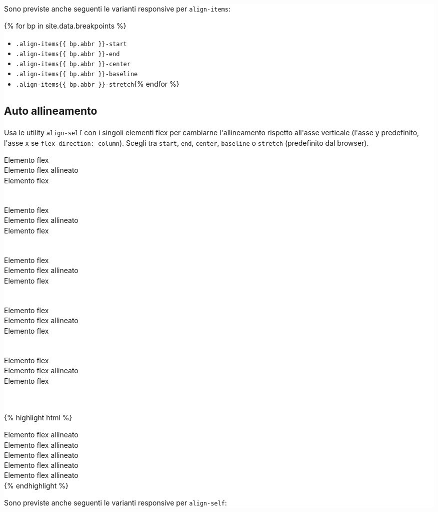 Sono previste anche seguenti le varianti responsive per `align-items`:

{% for bp in site.data.breakpoints %}
- `.align-items{{ bp.abbr }}-start`
- `.align-items{{ bp.abbr }}-end`
- `.align-items{{ bp.abbr }}-center`
- `.align-items{{ bp.abbr }}-baseline`
- `.align-items{{ bp.abbr }}-stretch`{% endfor %}

## Auto allineamento

Usa le utility `align-self` con i singoli elementi flex per cambiarne l'allineamento rispetto all'asse verticale (l'asse y predefinito, l'asse x se `flex-direction: column`). Scegli tra `start`, `end`, `center`, `baseline` o `stretch` (predefinito dal browser).

<div class="bd-example">
  <div class="d-flex bd-highlight mb-3" style="height: 100px">
    <div class="p-2 bd-highlight">Elemento flex</div>
    <div class="align-self-start p-2 bd-highlight">Elemento flex allineato</div>
    <div class="p-2 bd-highlight">Elemento flex</div>
  </div>
  <div class="d-flex bd-highlight mb-3" style="height: 100px">
    <div class="p-2 bd-highlight">Elemento flex</div>
    <div class="align-self-end p-2 bd-highlight">Elemento flex allineato</div>
    <div class="p-2 bd-highlight">Elemento flex</div>
  </div>
  <div class="d-flex bd-highlight mb-3" style="height: 100px">
    <div class="p-2 bd-highlight">Elemento flex</div>
    <div class="align-self-center p-2 bd-highlight">Elemento flex allineato</div>
    <div class="p-2 bd-highlight">Elemento flex</div>
  </div>
  <div class="d-flex bd-highlight mb-3" style="height: 100px">
    <div class="p-2 bd-highlight">Elemento flex</div>
    <div class="align-self-baseline p-2 bd-highlight">Elemento flex allineato</div>
    <div class="p-2 bd-highlight">Elemento flex</div>
  </div>
  <div class="d-flex bd-highlight" style="height: 100px">
    <div class="p-2 bd-highlight">Elemento flex</div>
    <div class="align-self-stretch p-2 bd-highlight">Elemento flex allineato</div>
    <div class="p-2 bd-highlight">Elemento flex</div>
  </div>
</div>

{% highlight html %}
<div class="align-self-start">Elemento flex allineato</div>
<div class="align-self-end">Elemento flex allineato</div>
<div class="align-self-center">Elemento flex allineato</div>
<div class="align-self-baseline">Elemento flex allineato</div>
<div class="align-self-stretch">Elemento flex allineato</div>
{% endhighlight %}

Sono previste anche seguenti le varianti  responsive per `align-self`:
